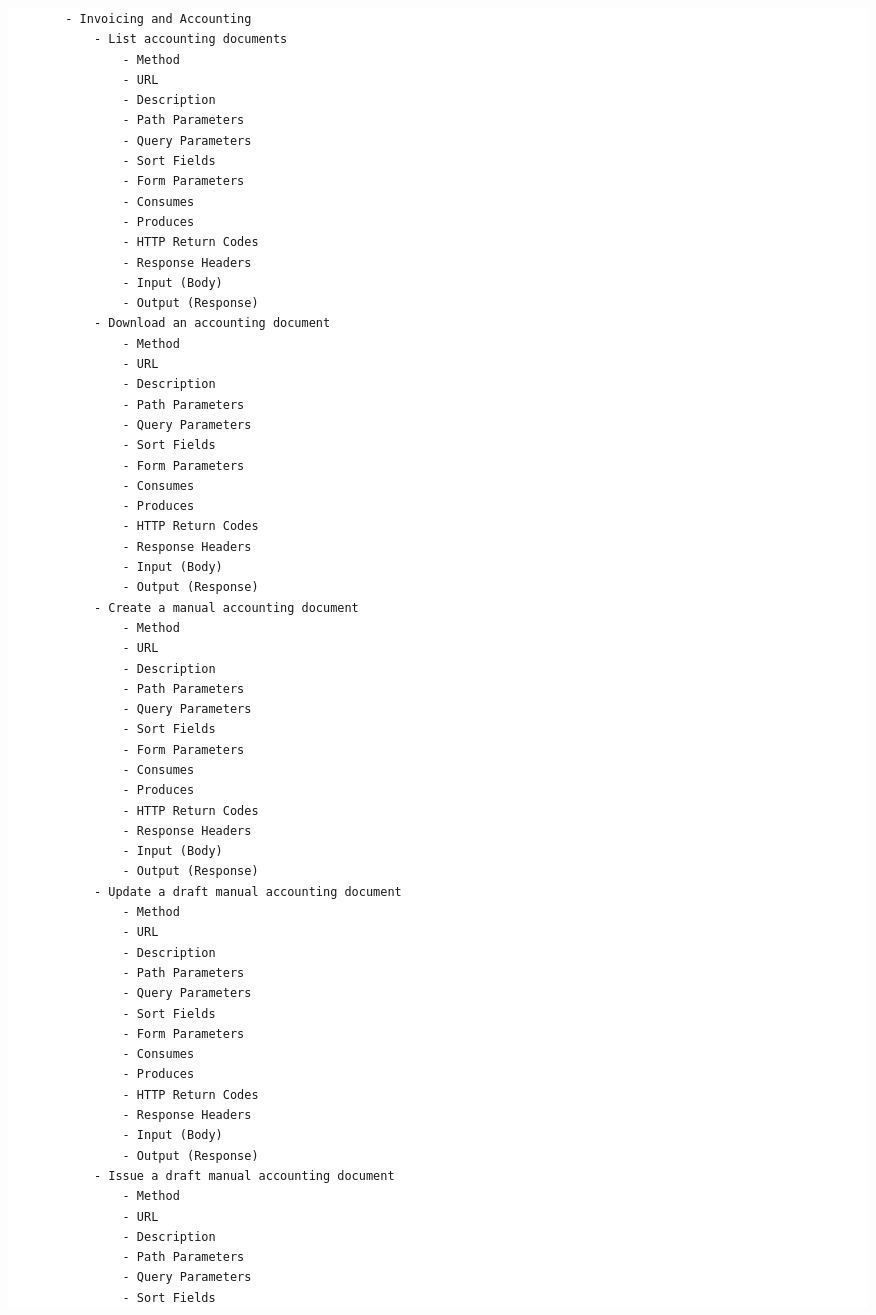 			- Invoicing and Accounting
				- List accounting documents
					- Method
					- URL
					- Description
					- Path Parameters
					- Query Parameters
					- Sort Fields
					- Form Parameters
					- Consumes
					- Produces
					- HTTP Return Codes
					- Response Headers
					- Input (Body)
					- Output (Response)
				- Download an accounting document
					- Method
					- URL
					- Description
					- Path Parameters
					- Query Parameters
					- Sort Fields
					- Form Parameters
					- Consumes
					- Produces
					- HTTP Return Codes
					- Response Headers
					- Input (Body)
					- Output (Response)
				- Create a manual accounting document
					- Method
					- URL
					- Description
					- Path Parameters
					- Query Parameters
					- Sort Fields
					- Form Parameters
					- Consumes
					- Produces
					- HTTP Return Codes
					- Response Headers
					- Input (Body)
					- Output (Response)
				- Update a draft manual accounting document
					- Method
					- URL
					- Description
					- Path Parameters
					- Query Parameters
					- Sort Fields
					- Form Parameters
					- Consumes
					- Produces
					- HTTP Return Codes
					- Response Headers
					- Input (Body)
					- Output (Response)
				- Issue a draft manual accounting document
					- Method
					- URL
					- Description
					- Path Parameters
					- Query Parameters
					- Sort Fields